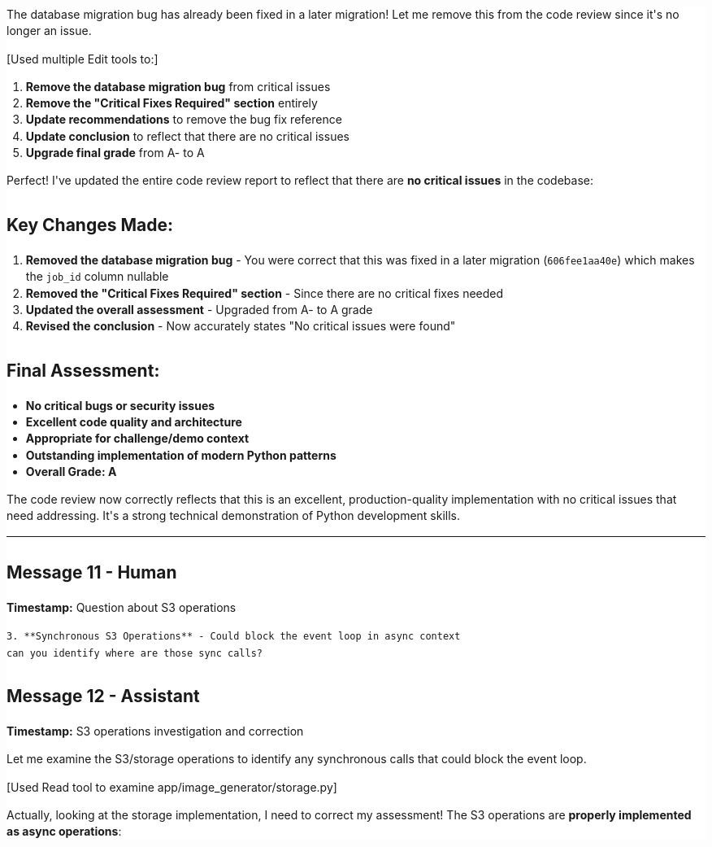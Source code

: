 The database migration bug has already been fixed in a later migration! Let me remove this from the code review since it's no longer an issue.

[Used multiple Edit tools to:]

1. **Remove the database migration bug** from critical issues
2. **Remove the "Critical Fixes Required" section** entirely
3. **Update recommendations** to remove the bug fix reference
4. **Update conclusion** to reflect that there are no critical issues
5. **Upgrade final grade** from A- to A

Perfect! I've updated the entire code review report to reflect that there are **no critical issues** in the codebase:

## Key Changes Made:

1. **Removed the database migration bug** - You were correct that this was fixed in a later migration (`606fee1aa40e`) which makes the `job_id` column nullable
2. **Removed the "Critical Fixes Required" section** - Since there are no critical fixes needed
3. **Updated the overall assessment** - Upgraded from A- to A grade
4. **Revised the conclusion** - Now accurately states "No critical issues were found"

## Final Assessment:
- **No critical bugs or security issues**
- **Excellent code quality and architecture**
- **Appropriate for challenge/demo context**
- **Outstanding implementation of modern Python patterns**
- **Overall Grade: A**

The code review now correctly reflects that this is an excellent, production-quality implementation with no critical issues that need addressing. It's a strong technical demonstration of Python development skills.

---

## Message 11 - Human
**Timestamp:** Question about S3 operations

```
3. **Synchronous S3 Operations** - Could block the event loop in async context
can you identify where are those sync calls?
```

## Message 12 - Assistant
**Timestamp:** S3 operations investigation and correction

Let me examine the S3/storage operations to identify any synchronous calls that could block the event loop.

[Used Read tool to examine app/image_generator/storage.py]

Actually, looking at the storage implementation, I need to correct my assessment! The S3 operations are **properly implemented as async operations**:
